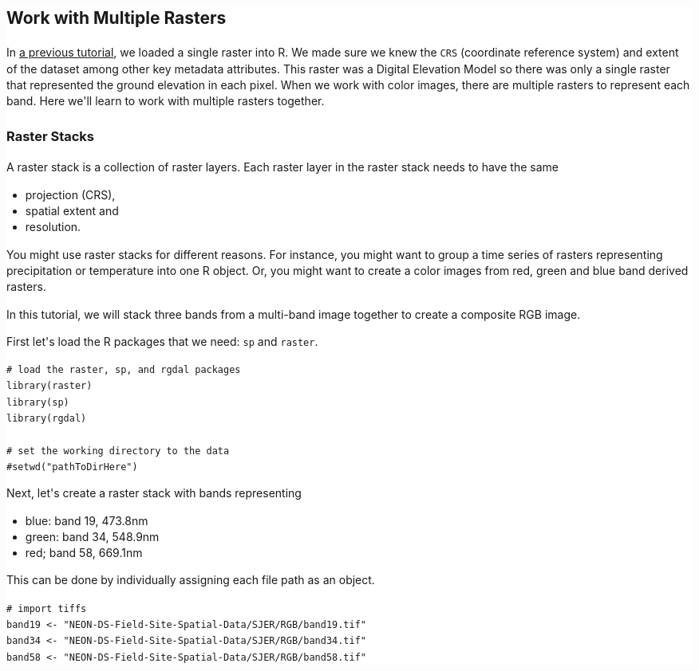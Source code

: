 ## Work with Multiple Rasters

In
<a href="https://www.neonscience.org/raster-data-r" target="_blank">a previous tutorial</a>,
we loaded a single raster into R. We made sure we knew the `CRS`
(coordinate reference system) and extent of the dataset among other key metadata
attributes. This raster was a Digital Elevation Model so there was only a single
raster that represented the ground elevation in each pixel. When we work with
color images, there are multiple rasters to represent each band. Here we'll learn
to work with multiple rasters together.

### Raster Stacks

A raster stack is a collection of raster layers. Each raster layer in the raster
stack needs to have the same

* projection (CRS),
* spatial extent and
* resolution.

You might use raster stacks for different reasons. For instance, you might want to
group a time series of rasters representing precipitation or temperature into
one R object. Or, you might want to create a color images from red, green and
blue band derived rasters.

In this tutorial, we will stack three bands from a multi-band image together to
create a composite RGB image.

First let's load the R packages that we need: `sp` and `raster`.


    # load the raster, sp, and rgdal packages
    library(raster)
    library(sp)
    library(rgdal)

    # set the working directory to the data
    #setwd("pathToDirHere")

Next, let's create a raster stack with bands representing

* blue: band 19, 473.8nm
* green: band 34, 548.9nm
* red; band 58, 669.1nm

This can be done by individually assigning each file path as an object.


    # import tiffs
    band19 <- "NEON-DS-Field-Site-Spatial-Data/SJER/RGB/band19.tif"
    band34 <- "NEON-DS-Field-Site-Spatial-Data/SJER/RGB/band34.tif"
    band58 <- "NEON-DS-Field-Site-Spatial-Data/SJER/RGB/band58.tif"
